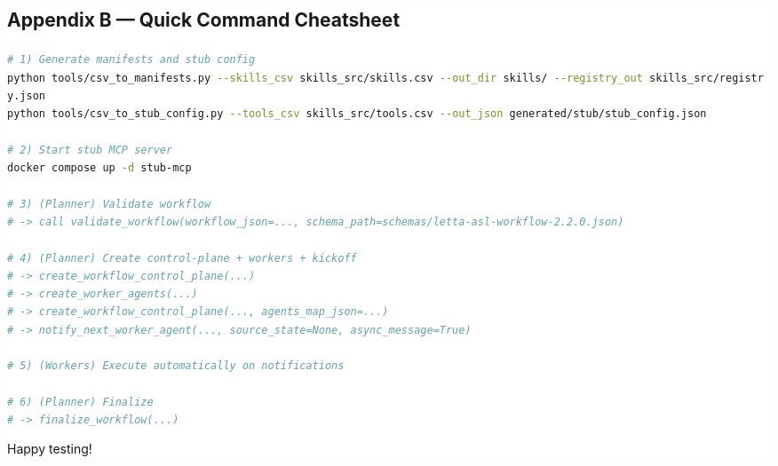 ## Appendix B — Quick Command Cheatsheet

```bash
# 1) Generate manifests and stub config
python tools/csv_to_manifests.py --skills_csv skills_src/skills.csv --out_dir skills/ --registry_out skills_src/registry.json
python tools/csv_to_stub_config.py --tools_csv skills_src/tools.csv --out_json generated/stub/stub_config.json

# 2) Start stub MCP server
docker compose up -d stub-mcp

# 3) (Planner) Validate workflow
# -> call validate_workflow(workflow_json=..., schema_path=schemas/letta-asl-workflow-2.2.0.json)

# 4) (Planner) Create control-plane + workers + kickoff
# -> create_workflow_control_plane(...)
# -> create_worker_agents(...)
# -> create_workflow_control_plane(..., agents_map_json=...)
# -> notify_next_worker_agent(..., source_state=None, async_message=True)

# 5) (Workers) Execute automatically on notifications

# 6) (Planner) Finalize
# -> finalize_workflow(...)
```

Happy testing!
